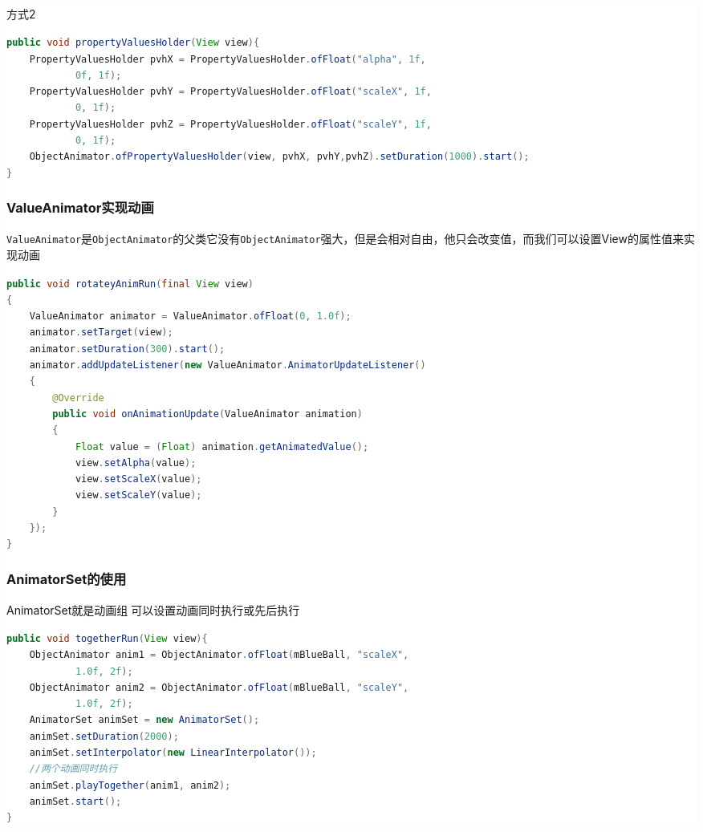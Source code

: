 方式2

```java
public void propertyValuesHolder(View view){
	PropertyValuesHolder pvhX = PropertyValuesHolder.ofFloat("alpha", 1f,
			0f, 1f);
	PropertyValuesHolder pvhY = PropertyValuesHolder.ofFloat("scaleX", 1f,
			0, 1f);
	PropertyValuesHolder pvhZ = PropertyValuesHolder.ofFloat("scaleY", 1f,
			0, 1f);
	ObjectAnimator.ofPropertyValuesHolder(view, pvhX, pvhY,pvhZ).setDuration(1000).start();
}
```

### ValueAnimator实现动画


`ValueAnimator`是`ObjectAnimator`的父类它没有`ObjectAnimator`强大，但是会相对自由，他只会改变值，而我们可以设置View的属性值来实现动画

```java
public void rotateyAnimRun(final View view)
{
    ValueAnimator animator = ValueAnimator.ofFloat(0, 1.0f);
    animator.setTarget(view);
    animator.setDuration(300).start();
    animator.addUpdateListener(new ValueAnimator.AnimatorUpdateListener()
    {
        @Override
        public void onAnimationUpdate(ValueAnimator animation)
        {
            Float value = (Float) animation.getAnimatedValue();
            view.setAlpha(value);
            view.setScaleX(value);
            view.setScaleY(value);
        }
    });
}
```

### AnimatorSet的使用

AnimatorSet就是动画组 可以设置动画同时执行或先后执行

```java
public void togetherRun(View view){  
    ObjectAnimator anim1 = ObjectAnimator.ofFloat(mBlueBall, "scaleX",  
            1.0f, 2f);  
    ObjectAnimator anim2 = ObjectAnimator.ofFloat(mBlueBall, "scaleY",  
            1.0f, 2f);  
    AnimatorSet animSet = new AnimatorSet();  
    animSet.setDuration(2000);  
    animSet.setInterpolator(new LinearInterpolator());  
    //两个动画同时执行  
    animSet.playTogether(anim1, anim2);  
    animSet.start();  
} 
```